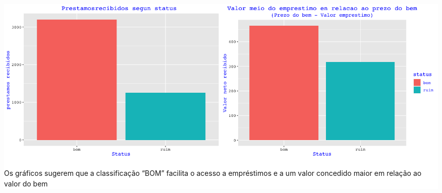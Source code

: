 <img src="README_files/figure-gfm/figures-side-1.png" width="50%" /><img src="README_files/figure-gfm/figures-side-2.png" width="50%" />

Os gráficos sugerem que a classificação “BOM” facilita o acesso a
empréstimos e a um valor concedido maior em relação ao valor do bem
